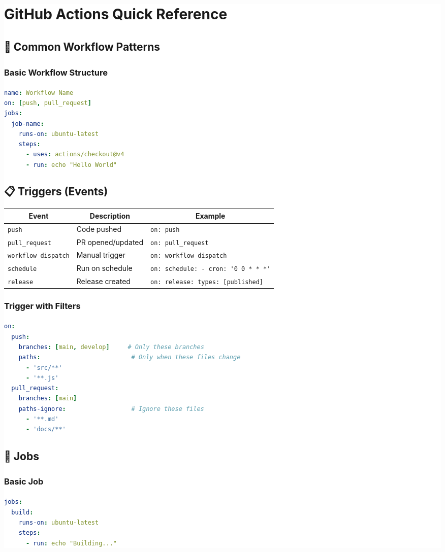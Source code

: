 # GitHub Actions Quick Reference

## 🚀 Common Workflow Patterns

### Basic Workflow Structure
```yaml
name: Workflow Name
on: [push, pull_request]
jobs:
  job-name:
    runs-on: ubuntu-latest
    steps:
      - uses: actions/checkout@v4
      - run: echo "Hello World"
```

## 📋 Triggers (Events)

| Event | Description | Example |
|-------|-------------|---------|
| `push` | Code pushed | `on: push` |
| `pull_request` | PR opened/updated | `on: pull_request` |
| `workflow_dispatch` | Manual trigger | `on: workflow_dispatch` |
| `schedule` | Run on schedule | `on: schedule: - cron: '0 0 * * *'` |
| `release` | Release created | `on: release: types: [published]` |

### Trigger with Filters
```yaml
on:
  push:
    branches: [main, develop]     # Only these branches
    paths:                         # Only when these files change
      - 'src/**'
      - '**.js'
  pull_request:
    branches: [main]
    paths-ignore:                  # Ignore these files
      - '**.md'
      - 'docs/**'
```

## 🎯 Jobs

### Basic Job
```yaml
jobs:
  build:
    runs-on: ubuntu-latest
    steps:
      - run: echo "Building..."
```
